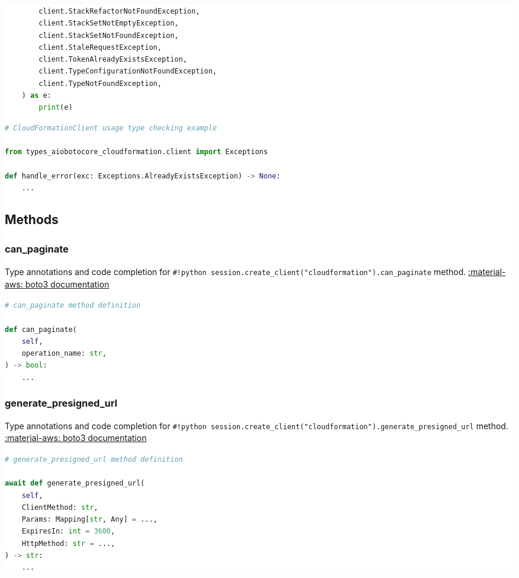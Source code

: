```python
        client.StackRefactorNotFoundException,
        client.StackSetNotEmptyException,
        client.StackSetNotFoundException,
        client.StaleRequestException,
        client.TokenAlreadyExistsException,
        client.TypeConfigurationNotFoundException,
        client.TypeNotFoundException,
    ) as e:
        print(e)
```

```python
# CloudFormationClient usage type checking example

from types_aiobotocore_cloudformation.client import Exceptions

def handle_error(exc: Exceptions.AlreadyExistsException) -> None:
    ...
```


## Methods


### can\_paginate



Type annotations and code completion for `#!python session.create_client("cloudformation").can_paginate` method.
[:material-aws: boto3 documentation](https://boto3.amazonaws.com/v1/documentation/api/latest/reference/services/cloudformation/client/can_paginate.html)

```python
# can_paginate method definition

def can_paginate(
    self,
    operation_name: str,
) -> bool:
    ...
```


### generate\_presigned\_url



Type annotations and code completion for `#!python session.create_client("cloudformation").generate_presigned_url` method.
[:material-aws: boto3 documentation](https://boto3.amazonaws.com/v1/documentation/api/latest/reference/services/cloudformation/client/generate_presigned_url.html)

```python
# generate_presigned_url method definition

await def generate_presigned_url(
    self,
    ClientMethod: str,
    Params: Mapping[str, Any] = ...,
    ExpiresIn: int = 3600,
    HttpMethod: str = ...,
) -> str:
    ...
```
